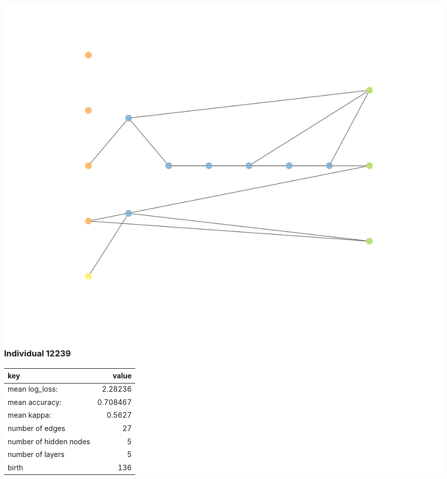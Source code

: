 ![Network of individual 14200](media/network_14200.svg)


### Individual 12239


| key                    |      value |
|:-----------------------|-----------:|
| mean log_loss:         |   2.28236  |
| mean accuracy:         |   0.708467 |
| mean kappa:            |   0.5627   |
| number of edges        |  27        |
| number of hidden nodes |   5        |
| number of layers       |   5        |
| birth                  | 136        |
